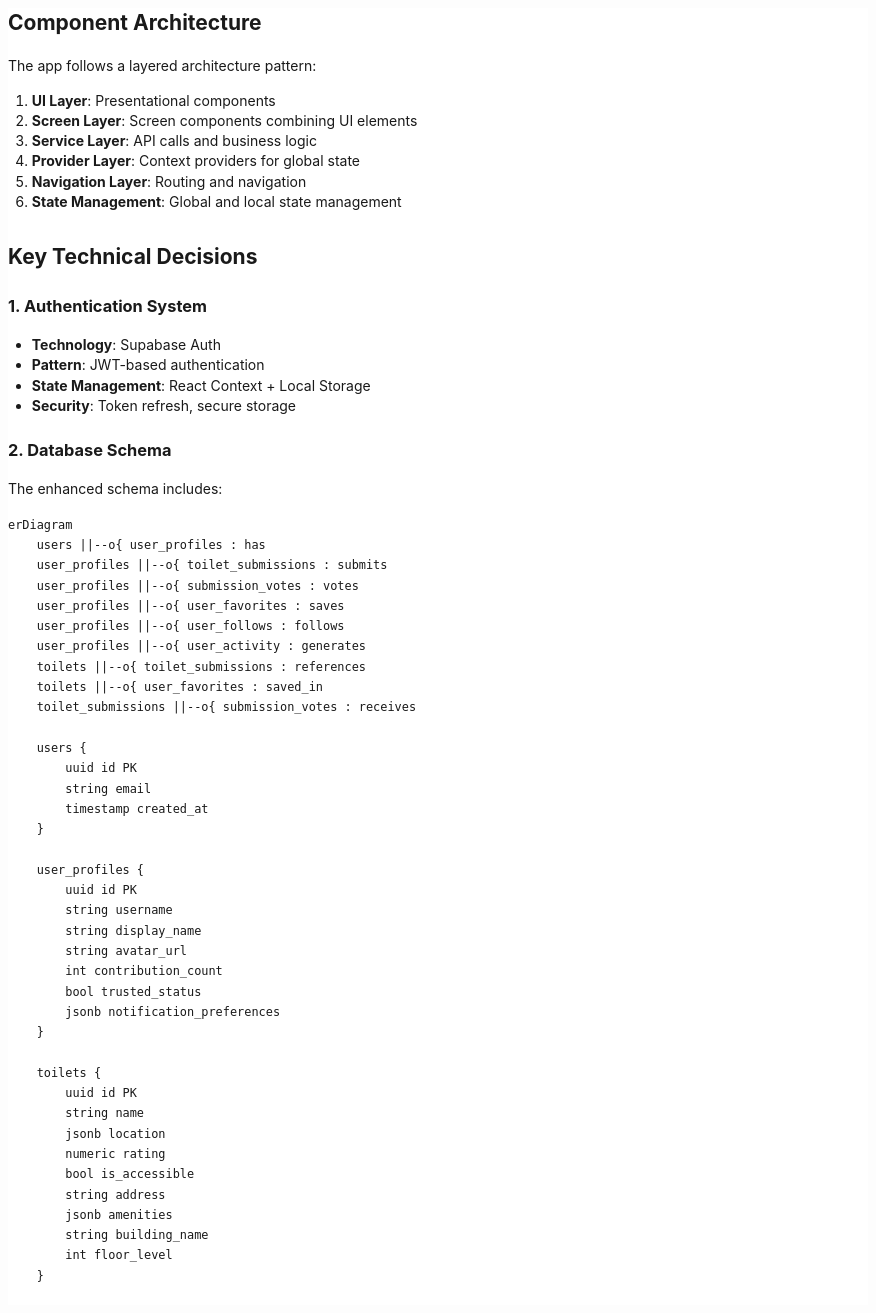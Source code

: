## Component Architecture

The app follows a layered architecture pattern:

1. **UI Layer**: Presentational components
2. **Screen Layer**: Screen components combining UI elements
3. **Service Layer**: API calls and business logic
4. **Provider Layer**: Context providers for global state
5. **Navigation Layer**: Routing and navigation
6. **State Management**: Global and local state management

## Key Technical Decisions

### 1. Authentication System

- **Technology**: Supabase Auth
- **Pattern**: JWT-based authentication
- **State Management**: React Context + Local Storage
- **Security**: Token refresh, secure storage

### 2. Database Schema

The enhanced schema includes:

```mermaid
erDiagram
    users ||--o{ user_profiles : has
    user_profiles ||--o{ toilet_submissions : submits
    user_profiles ||--o{ submission_votes : votes
    user_profiles ||--o{ user_favorites : saves
    user_profiles ||--o{ user_follows : follows
    user_profiles ||--o{ user_activity : generates
    toilets ||--o{ toilet_submissions : references
    toilets ||--o{ user_favorites : saved_in
    toilet_submissions ||--o{ submission_votes : receives
    
    users {
        uuid id PK
        string email
        timestamp created_at
    }
    
    user_profiles {
        uuid id PK
        string username
        string display_name
        string avatar_url
        int contribution_count
        bool trusted_status
        jsonb notification_preferences
    }
    
    toilets {
        uuid id PK
        string name
        jsonb location
        numeric rating
        bool is_accessible
        string address
        jsonb amenities
        string building_name
        int floor_level
    }
    
```